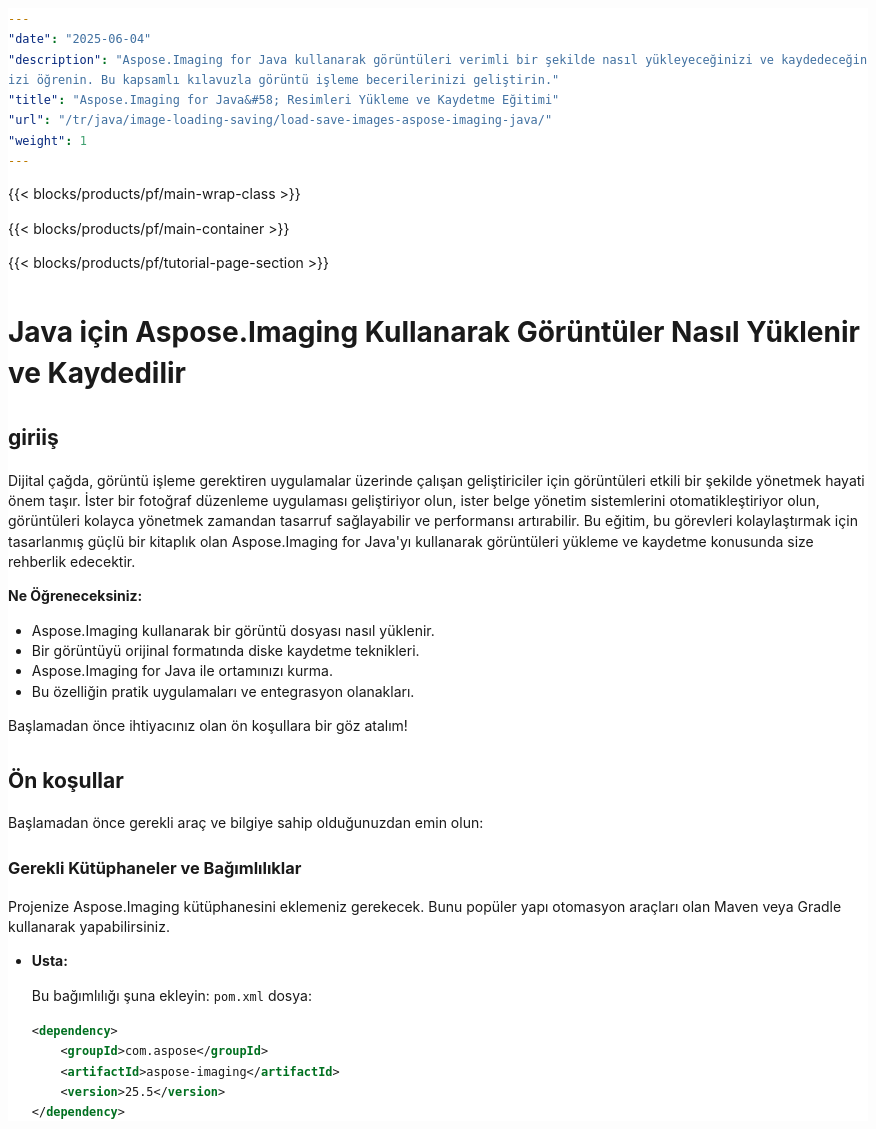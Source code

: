 ```yaml
---
"date": "2025-06-04"
"description": "Aspose.Imaging for Java kullanarak görüntüleri verimli bir şekilde nasıl yükleyeceğinizi ve kaydedeceğinizi öğrenin. Bu kapsamlı kılavuzla görüntü işleme becerilerinizi geliştirin."
"title": "Aspose.Imaging for Java&#58; Resimleri Yükleme ve Kaydetme Eğitimi"
"url": "/tr/java/image-loading-saving/load-save-images-aspose-imaging-java/"
"weight": 1
---
```


{{< blocks/products/pf/main-wrap-class >}}

{{< blocks/products/pf/main-container >}}

{{< blocks/products/pf/tutorial-page-section >}}
# Java için Aspose.Imaging Kullanarak Görüntüler Nasıl Yüklenir ve Kaydedilir

## giriiş

Dijital çağda, görüntü işleme gerektiren uygulamalar üzerinde çalışan geliştiriciler için görüntüleri etkili bir şekilde yönetmek hayati önem taşır. İster bir fotoğraf düzenleme uygulaması geliştiriyor olun, ister belge yönetim sistemlerini otomatikleştiriyor olun, görüntüleri kolayca yönetmek zamandan tasarruf sağlayabilir ve performansı artırabilir. Bu eğitim, bu görevleri kolaylaştırmak için tasarlanmış güçlü bir kitaplık olan Aspose.Imaging for Java'yı kullanarak görüntüleri yükleme ve kaydetme konusunda size rehberlik edecektir.

**Ne Öğreneceksiniz:**

- Aspose.Imaging kullanarak bir görüntü dosyası nasıl yüklenir.
- Bir görüntüyü orijinal formatında diske kaydetme teknikleri.
- Aspose.Imaging for Java ile ortamınızı kurma.
- Bu özelliğin pratik uygulamaları ve entegrasyon olanakları.

Başlamadan önce ihtiyacınız olan ön koşullara bir göz atalım!

## Ön koşullar

Başlamadan önce gerekli araç ve bilgiye sahip olduğunuzdan emin olun:

### Gerekli Kütüphaneler ve Bağımlılıklar

Projenize Aspose.Imaging kütüphanesini eklemeniz gerekecek. Bunu popüler yapı otomasyon araçları olan Maven veya Gradle kullanarak yapabilirsiniz.

- **Usta:**

  Bu bağımlılığı şuna ekleyin: `pom.xml` dosya:

  ```xml
  <dependency>
      <groupId>com.aspose</groupId>
      <artifactId>aspose-imaging</artifactId>
      <version>25.5</version>
  </dependency>
  ```
